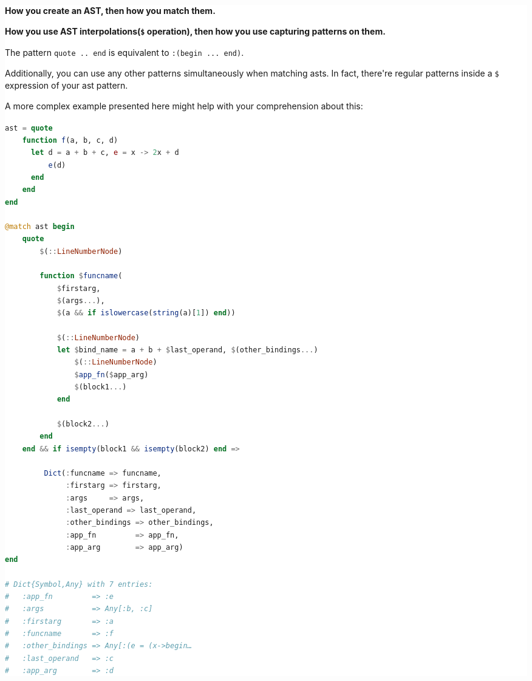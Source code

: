 **How you create an AST, then how you match them.**

**How you use AST interpolations(`$` operation), then how you use capturing patterns on them.**

The pattern `quote .. end` is equivalent to `:(begin ... end)`.

Additionally, you can use any other patterns simultaneously when matching asts. In fact, there're regular patterns inside a `$` expression of your ast pattern.

A more complex example presented here might help with your comprehension about this:

```julia
ast = quote
    function f(a, b, c, d)
      let d = a + b + c, e = x -> 2x + d
          e(d)
      end
    end
end

@match ast begin
    quote
        $(::LineNumberNode)

        function $funcname(
            $firstarg,
            $(args...),
            $(a && if islowercase(string(a)[1]) end))

            $(::LineNumberNode)
            let $bind_name = a + b + $last_operand, $(other_bindings...)
                $(::LineNumberNode)
                $app_fn($app_arg)
                $(block1...)
            end

            $(block2...)
        end
    end && if isempty(block1 && isempty(block2) end =>

         Dict(:funcname => funcname,
              :firstarg => firstarg,
              :args     => args,
              :last_operand => last_operand,
              :other_bindings => other_bindings,
              :app_fn         => app_fn,
              :app_arg        => app_arg)
end

# Dict{Symbol,Any} with 7 entries:
#   :app_fn         => :e
#   :args           => Any[:b, :c]
#   :firstarg       => :a
#   :funcname       => :f
#   :other_bindings => Any[:(e = (x->begin…
#   :last_operand   => :c
#   :app_arg        => :d
```
